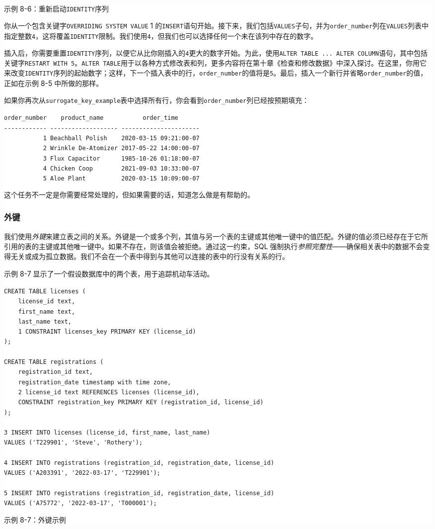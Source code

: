 示例 8-6：重新启动`IDENTITY`序列

你从一个包含关键字`OVERRIDING SYSTEM VALUE` 1 的`INSERT`语句开始。接下来，我们包括`VALUES`子句，并为`order_number`列在`VALUES`列表中指定整数`4`，这将覆盖`IDENTITY`限制。我们使用`4`，但我们也可以选择任何一个未在该列中存在的数字。

插入后，你需要重置`IDENTITY`序列，以便它从比你刚插入的`4`更大的数字开始。为此，使用`ALTER TABLE ... ALTER COLUMN`语句，其中包括关键字`RESTART WITH 5`。`ALTER TABLE`用于以各种方式修改表和列，更多内容将在第十章《检查和修改数据》中深入探讨。在这里，你用它来改变`IDENTITY`序列的起始数字；这样，下一个插入表中的行，`order_number`的值将是`5`。最后，插入一个新行并省略`order_number`的值，正如在示例 8-5 中所做的那样。

如果你再次从`surrogate_key_example`表中选择所有行，你会看到`order_number`列已经按预期填充：

```
order_number    product_name           order_time
------------ ------------------- ----------------------
           1 Beachball Polish    2020-03-15 09:21:00-07
           2 Wrinkle De-Atomizer 2017-05-22 14:00:00-07
           3 Flux Capacitor      1985-10-26 01:18:00-07
           4 Chicken Coop        2021-09-03 10:33:00-07
           5 Aloe Plant          2020-03-15 10:09:00-07
```

这个任务不一定是你需要经常处理的，但如果需要的话，知道怎么做是有帮助的。

### 外键

我们使用*外键*来建立表之间的关系。外键是一个或多个列，其值与另一个表的主键或其他唯一键中的值匹配。外键的值必须已经存在于它所引用的表的主键或其他唯一键中。如果不存在，则该值会被拒绝。通过这一约束，SQL 强制执行*参照完整性*——确保相关表中的数据不会变得无关或成为孤立数据。我们不会在一个表中得到与其他可以连接的表中的行没有关系的行。

示例 8-7 显示了一个假设数据库中的两个表，用于追踪机动车活动。

```
CREATE TABLE licenses (
    license_id text,
    first_name text,
    last_name text,
    1 CONSTRAINT licenses_key PRIMARY KEY (license_id)
);

CREATE TABLE registrations (
    registration_id text,
    registration_date timestamp with time zone,
    2 license_id text REFERENCES licenses (license_id),
    CONSTRAINT registration_key PRIMARY KEY (registration_id, license_id)
);

3 INSERT INTO licenses (license_id, first_name, last_name)
VALUES ('T229901', 'Steve', 'Rothery');

4 INSERT INTO registrations (registration_id, registration_date, license_id)
VALUES ('A203391', '2022-03-17', 'T229901');

5 INSERT INTO registrations (registration_id, registration_date, license_id)
VALUES ('A75772', '2022-03-17', 'T000001');
```

示例 8-7：外键示例
